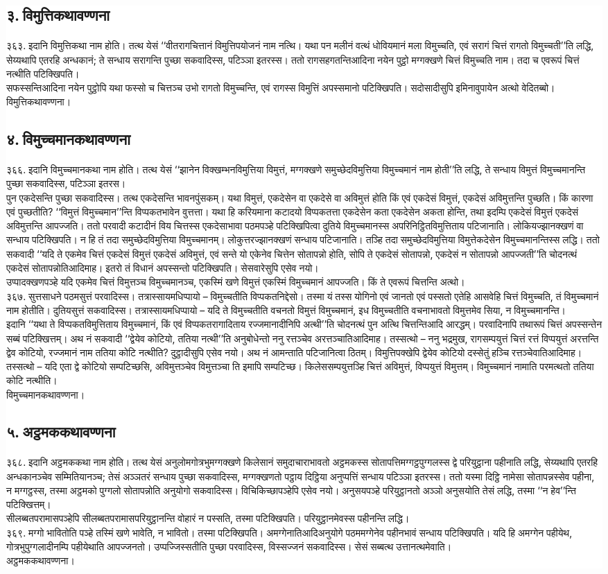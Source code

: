 
## ३. विमुत्तिकथावण्णना

३६३. इदानि विमुत्तिकथा नाम होति। तत्थ येसं ‘‘वीतरागचित्तानं विमुत्तिपयोजनं नाम नत्थि। यथा पन मलीनं वत्थं धोवियमानं मला विमुच्चति, एवं सरागं चित्तं रागतो विमुच्चती’’ति लद्धि, सेय्यथापि एतरहि अन्धकानं; ते सन्धाय सरागन्ति पुच्छा सकवादिस्स, पटिञ्ञा इतरस्स। ततो रागसहगतन्तिआदिना नयेन पुट्ठो मग्गक्खणे चित्तं विमुच्चति नाम। तदा च एवरूपं चित्तं नत्थीति पटिक्खिपति।  
सफस्सन्तिआदिना नयेन पुट्ठोपि यथा फस्सो च चित्तञ्च उभो रागतो विमुच्चन्ति, एवं रागस्स विमुत्तिं अपस्समानो पटिक्खिपति। सदोसादीसुपि इमिनावुपायेन अत्थो वेदितब्बो।  
विमुत्तिकथावण्णना।  


## ४. विमुच्चमानकथावण्णना

३६६. इदानि विमुच्चमानकथा नाम होति। तत्थ येसं ‘‘झानेन विक्खम्भनविमुत्तिया विमुत्तं, मग्गक्खणे समुच्छेदविमुत्तिया विमुच्चमानं नाम होती’’ति लद्धि, ते सन्धाय विमुत्तं विमुच्चमानन्ति पुच्छा सकवादिस्स, पटिञ्ञा इतरस।  
पुन एकदेसन्ति पुच्छा सकवादिस्स। तत्थ एकदेसन्ति भावनपुंसकम्। यथा विमुत्तं, एकदेसेन वा एकदेसे वा अविमुत्तं होति किं एवं एकदेसं विमुत्तं, एकदेसं अविमुत्तन्ति पुच्छति। किं कारणा एवं पुच्छतीति? ‘‘विमुत्तं विमुच्चमान’’न्ति विप्पकतभावेन वुत्तत्ता। यथा हि करियमाना कटादयो विप्पकतत्ता एकदेसेन कता एकदेसेन अकता होन्ति, तथा इदम्पि एकदेसं विमुत्तं एकदेसं अविमुत्तन्ति आपज्जति। ततो परवादी कटादीनं विय चित्तस्स एकदेसाभावा पठमपञ्हे पटिक्खिपित्वा दुतिये विमुच्चमानस्स अपरिनिट्ठितविमुत्तिताय पटिजानाति। लोकियज्झानक्खणं वा सन्धाय पटिक्खिपति। न हि तं तदा समुच्छेदविमुत्तिया विमुच्चमानम्। लोकुत्तरज्झानक्खणं सन्धाय पटिजानाति। तञ्हि तदा समुच्छेदविमुत्तिया विमुत्तेकदेसेन विमुच्चमानन्तिस्स लद्धि। ततो सकवादी ‘‘यदि ते एकमेव चित्तं एकदेसं विमुत्तं एकदेसं अविमुत्तं, एवं सन्ते यो एकेनेव चित्तेन सोतापन्नो होति, सोपि ते एकदेसं सोतापन्नो, एकदेसं न सोतापन्नो आपज्जती’’ति चोदनत्थं एकदेसं सोतापन्नोतिआदिमाह। इतरो तं विधानं अपस्सन्तो पटिक्खिपति। सेसवारेसुपि एसेव नयो।  
उप्पादक्खणपञ्हे यदि एकमेव चित्तं विमुत्तञ्च विमुच्चमानञ्च, एकस्मिं खणे विमुत्तं एकस्मिं विमुच्चमानं आपज्जति। किं ते एवरूपं चित्तन्ति अत्थो।  
३६७. सुत्तसाधने पठमसुत्तं परवादिस्स। तत्रास्सायमधिप्पायो – विमुच्चतीति विप्पकतनिद्देसो। तस्मा यं तस्स योगिनो एवं जानतो एवं पस्सतो एतेहि आसवेहि चित्तं विमुच्चति, तं विमुच्चमानं नाम होतीति। दुतियसुत्तं सकवादिस्स। तत्रास्सायमधिप्पायो – यदि ते विमुच्चतीति वचनतो विमुत्तं विमुच्चमानं, इध विमुच्चतीति वचनाभावतो विमुत्तमेव सिया, न विमुच्चमानन्ति।  
इदानि ‘‘यथा ते विप्पकतविमुत्तिताय विमुच्चमानं, किं एवं विप्पकतरागादिताय रज्जमानादीनिपि अत्थी’’ति चोदनत्थं पुन अत्थि चित्तन्तिआदि आरद्धम्। परवादिनापि तथारूपं चित्तं अपस्सन्तेन सब्बं पटिक्खित्तम्। अथ नं सकवादी ‘‘द्वेयेव कोटियो, ततिया नत्थी’’ति अनुबोधेन्तो ननु रत्तञ्चेव अरत्तञ्चातिआदिमाह। तस्सत्थो – ननु भद्रमुख, रागसम्पयुत्तं चित्तं रत्तं विप्पयुत्तं अरत्तन्ति द्वेव कोटियो, रज्जमानं नाम ततिया कोटि नत्थीति? दुट्ठादीसुपि एसेव नयो। अथ नं आमन्ताति पटिजानित्वा ठितम्। विमुत्तिपक्खेपि द्वेयेव कोटियो दस्सेतुं हञ्चि रत्तञ्चेवातिआदिमाह। तस्सत्थो – यदि एता द्वे कोटियो सम्पटिच्छसि, अविमुत्तञ्चेव विमुत्तञ्चा ति इमापि सम्पटिच्छ। किलेससम्पयुत्तञ्हि चित्तं अविमुत्तं, विप्पयुत्तं विमुत्तम्। विमुच्चमानं नामाति परमत्थतो ततिया कोटि नत्थीति।  
विमुच्चमानकथावण्णना।  


## ५. अट्ठमककथावण्णना

३६८. इदानि अट्ठमककथा नाम होति। तत्थ येसं अनुलोमगोत्रभुमग्गक्खणे किलेसानं समुदाचाराभावतो अट्ठमकस्स सोतापत्तिमग्गट्ठपुग्गलस्स द्वे परियुट्ठाना पहीनाति लद्धि, सेय्यथापि एतरहि अन्धकानञ्चेव सम्मितियानञ्च; तेसं अञ्ञतरं सन्धाय पुच्छा सकवादिस्स, मग्गक्खणतो पट्ठाय दिट्ठिया अनुप्पत्तिं सन्धाय पटिञ्ञा इतरस्स। ततो यस्मा दिट्ठि नामेसा सोतापन्नस्सेव पहीना, न मग्गट्ठस्स, तस्मा अट्ठमको पुग्गलो सोतापन्नोति अनुयोगो सकवादिस्स। विचिकिच्छापञ्हेपि एसेव नयो। अनुसयपञ्हे परियुट्ठानतो अञ्ञो अनुसयोति तेसं लद्धि, तस्मा ‘‘न हेव’’न्ति पटिक्खित्तम्।  
सीलब्बतपरामासपञ्हेपि सीलब्बतपरामासपरियुट्ठानन्ति वोहारं न पस्सति, तस्मा पटिक्खिपति। परियुट्ठानमेवस्स पहीनन्ति लद्धि।  
३६९. मग्गो भावितोति पञ्हे तस्मिं खणे भावेति, न भावितो। तस्मा पटिक्खिपति। अमग्गेनातिआदिअनुयोगे पठममग्गेनेव पहीनभावं सन्धाय पटिक्खिपति। यदि हि अमग्गेन पहीयेथ, गोत्रभुपुग्गलादीनम्पि पहीयेथाति आपज्जनतो। उप्पज्जिस्सतीति पुच्छा परवादिस्स, विस्सज्जनं सकवादिस्स। सेसं सब्बत्थ उत्तानत्थमेवाति।  
अट्ठमककथावण्णना।  
